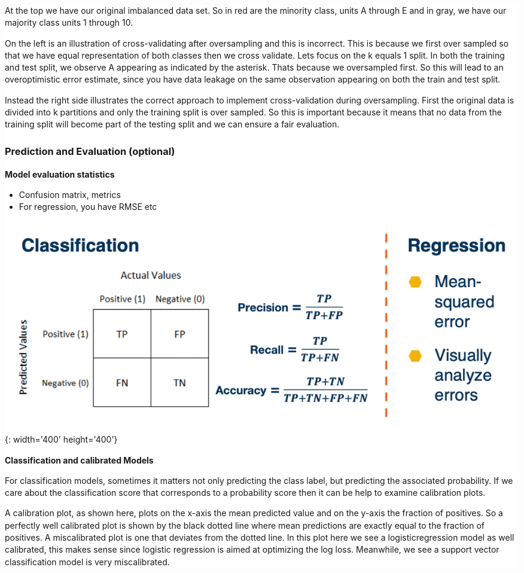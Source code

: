 At the top we have our original imbalanced data set. So in red are the minority class, units A through E and in gray, we have our majority class units 1 through 10. 

On the left is an illustration of cross-validating after oversampling and this is incorrect. This is because we first over sampled so that we have equal representation of both classes then we cross validate. Lets focus on the k equals 1 split. In both the training and test split, we observe A appearing as indicated by the asterisk. Thats because we oversampled first. So this will lead to an overoptimistic error estimate, since you have data leakage on the same observation appearing on both the train and test split. 

Instead the right side illustrates the correct approach to implement cross-validation during oversampling. First the original data is divided into k partitions and only the training split is over sampled. So this is important because it means that no data from the training split will become part of the testing split and we can ensure a fair evaluation.

### Prediction and Evaluation (optional)



**Model evaluation statistics**

* Confusion matrix, metrics
* For regression, you have RMSE etc
  
![image](../../../assets/posts/gatech/dl/m1l4_metrics.png){: width='400' height='400'}

**Classification and calibrated Models**

For classification models, sometimes it matters not only predicting the class label, but predicting the associated probability. If we care about the classification score that corresponds to a probability score then it can be help to examine calibration plots. 

A calibration plot, as shown here, plots on the x-axis the mean predicted value and on the y-axis the fraction of positives. So a perfectly well calibrated plot is shown by the black dotted line where mean predictions are exactly equal to the fraction of positives. A miscalibrated plot is one that deviates from the dotted line. In this plot here we see a logisticregression model as well calibrated, this makes sense since logistic regression is aimed at optimizing the log loss. Meanwhile, we see a support vector classification model is very miscalibrated. 

